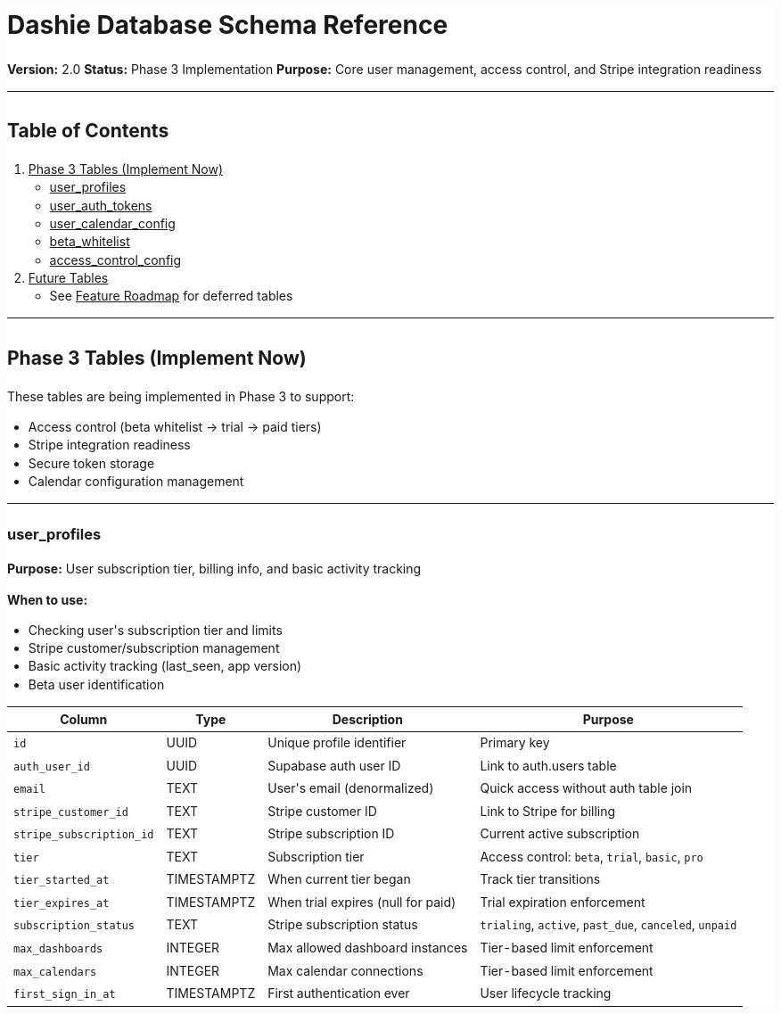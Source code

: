 # Dashie Database Schema Reference

**Version:** 2.0
**Status:** Phase 3 Implementation
**Purpose:** Core user management, access control, and Stripe integration readiness

---

## Table of Contents

1. [Phase 3 Tables (Implement Now)](#phase-3-tables-implement-now)
   - [user_profiles](#user_profiles)
   - [user_auth_tokens](#user_auth_tokens)
   - [user_calendar_config](#user_calendar_config)
   - [beta_whitelist](#beta_whitelist)
   - [access_control_config](#access_control_config)
2. [Future Tables](#future-tables)
   - See [Feature Roadmap](.reference/Feature_Roadmap.md) for deferred tables

---

## Phase 3 Tables (Implement Now)

These tables are being implemented in Phase 3 to support:
- Access control (beta whitelist → trial → paid tiers)
- Stripe integration readiness
- Secure token storage
- Calendar configuration management

---

### user_profiles

**Purpose:** User subscription tier, billing info, and basic activity tracking

**When to use:**
- Checking user's subscription tier and limits
- Stripe customer/subscription management
- Basic activity tracking (last_seen, app version)
- Beta user identification

| Column | Type | Description | Purpose |
|--------|------|-------------|---------|
| `id` | UUID | Unique profile identifier | Primary key |
| `auth_user_id` | UUID | Supabase auth user ID | Link to auth.users table |
| `email` | TEXT | User's email (denormalized) | Quick access without auth table join |
| `stripe_customer_id` | TEXT | Stripe customer ID | Link to Stripe for billing |
| `stripe_subscription_id` | TEXT | Stripe subscription ID | Current active subscription |
| `tier` | TEXT | Subscription tier | Access control: `beta`, `trial`, `basic`, `pro` |
| `tier_started_at` | TIMESTAMPTZ | When current tier began | Track tier transitions |
| `tier_expires_at` | TIMESTAMPTZ | When trial expires (null for paid) | Trial expiration enforcement |
| `subscription_status` | TEXT | Stripe subscription status | `trialing`, `active`, `past_due`, `canceled`, `unpaid` |
| `max_dashboards` | INTEGER | Max allowed dashboard instances | Tier-based limit enforcement |
| `max_calendars` | INTEGER | Max calendar connections | Tier-based limit enforcement |
| `first_sign_in_at` | TIMESTAMPTZ | First authentication ever | User lifecycle tracking |